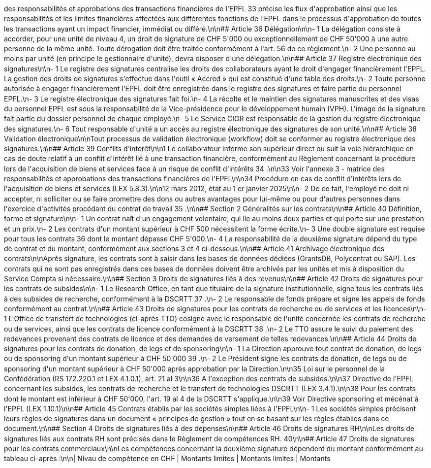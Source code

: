 des responsabilités et approbations des transactions financières de l'EPFL 33   précise les  flux  d'approbation  ainsi  que  les  responsabilités  et  les  limites  financières  affectées  aux différentes fonctions de l'EPFL dans le processus d'approbation de toutes les transactions ayant un impact financier, immédiat ou différé.\n\n## Article 36 Délégation\n\n- 1  La délégation consiste à accorder, pour une unité de niveau 4, un droit de signature de CHF 5'000  ou  exceptionnellement  de  CHF 50'000  à  une  autre  personne  de  la  même  unité.  Toute dérogation doit être traitée conformément à l'art. 56 de ce règlement.\n- 2   Une personne au moins par unité (en principe le gestionnaire d'unité), devra disposer d'une délégation.\n\n## Article 37 Registre électronique des signatures\n\n- 1 Le  registre  des  signatures  centralise  les  droits  des  collaborateurs  ayant  le  droit  d'engager financièrement l'EPFL. La gestion des droits de signatures s'effectue dans l'outil « Accred » qui est constitué d'une table des droits.\n- 2  Toute personne autorisée à engager financièrement l'EPFL doit être enregistrée dans le registre des signatures et faire partie du personnel EPFL.\n- 3 Le registre électronique des signatures fait foi.\n- 4  La récolte et le maintien des signatures manuscrites et des visas du personnel EPFL est sous la  responsabilité  de  la  Vice-présidence  pour  le  développement  humain  (VPH).  L'image  de  la signature fait partie du dossier personnel de chaque employé.\n- 5  Le Service CIGR est responsable de la gestion du registre électronique des signatures.\n- 6  Tout responsable d'unité a un accès au registre électronique des signatures de son unité.\n\n## Article 38 Validation électronique\n\nTout processus de validation électronique (workflow) doit se conformer au registre électronique des signatures.\n\n## Article 39 Conflits d'intérêt\n\n1  Le collaborateur informe son supérieur direct ou suit la voie hiérarchique en cas de doute relatif à un conflit d'intérêt lié à une transaction financière, conformément au Règlement concernant la procédure lors de l'acquisition de biens et services face à un risque de conflit d'intérêts 34 .\n\n33 Voir l'annexe 3 - matrice des responsabilités et approbations des transactions financières de l'EPFL\n\n34 Procédure en cas de conflit d'intérêts lors de l'acquisition de biens et services (LEX 5.8.3).\n\n12 mars 2012, état au 1 er  janvier 2025\n\n- 2  De ce fait, l'employé ne doit ni accepter, ni solliciter ou se faire promettre des dons ou autres avantages pour lui-même ou pour d'autres personnes dans l'exercice d'activités procédant du contrat de travail 35 .\n\n## Section 2 Généralités sur les contrats\n\n## Article 40 Définition, forme et signature\n\n- 1  Un contrat naît d'un engagement volontaire, qui lie au moins deux parties et qui porte sur une prestation et un prix.\n- 2  Les contrats d'un montant supérieur à CHF 500 nécessitent la forme écrite.\n- 3  Une double signature est requise pour tous les contrats 36 dont le montant dépasse CHF 5'000.\n- 4 La  responsabilité  de  la  deuxième  signature  dépend  du  type  de  contrat  et  du  montant, conformément aux sections 3 et 4 ci-dessous.\n\n## Article 41 Archivage électronique des contrats\n\nAprès  signature,  les  contrats  sont  à  saisir  dans  les  bases  de  données  dédiées  (GrantsDB, Polycontrat ou SAP). Les contrats qui ne sont pas enregistrés dans ces bases de données doivent être archivés par les unités et mis à disposition du Service Compta si nécessaire.\n\n## Section 3 Droits de signatures liés à des revenus\n\n## Article 42 Droits de signatures pour les contrats de subsides\n\n- 1 Le Research Office, en tant que titulaire de la signature institutionnelle, signe tous les contrats liés à des subsides de recherche, conformément à la DSCRTT 37 .\n- 2  Le responsable de fonds prépare et signe les appels de fonds conformément au contrat.\n\n## Article 43 Droits de signatures pour les contrats de recherche ou de services et les licences\n\n- 1 L'Office  de  transfert  de  technologies  (ci-après  TTO)  cosigne  avec  le  responsable  de  l'unité concernée  les  contrats  de  recherche  ou  de  services,  ainsi  que  les  contrats  de  licence conformément à la DSCRTT 38 .\n- 2  Le TTO assure le suivi du paiement des redevances provenant des contrats de licence et des demandes de versement de telles redevances.\n\n## Article 44 Droits de signatures pour les contrats de donation, de legs et de sponsoring\n\n- 1  La Direction approuve tout contrat de donation, de legs ou de sponsoring d'un montant supérieur à CHF 50'000 39 .\n- 2  Le Président signe les contrats de donation, de legs ou de sponsoring d'un montant supérieur à CHF 50'000 après approbation par la Direction.\n\n35 Loi sur le personnel de la Confédération (RS 172.220.1 et LEX 4.1.0.1), art. 21 al 3\n\n36 A l'exception des contrats de subsides.\n\n37 Directive de l'EPFL concernant les subsides, les contrats de recherche et le transfert de technologies DSCRTT (LEX 3.4.1).\n\n38 Pour les contrats dont le montant est inférieur à CHF 50'000, l'art. 19 al 4 de la DSCRTT s'applique.\n\n39 Voir Directive sponsoring et mécénat à l'EPFL (LEX 1.10.1)\n\n## Article 45 Contrats établis par les sociétés simples liées à l'EPFL\n\n- 1   Les sociétés simples précisent leurs règles de signatures dans un document « principes de gestion » tout en se basant sur les règles établies dans ce document.\n\n## Section 4 Droits de signatures liés à des dépenses\n\n## Article 46 Droits de signatures RH\n\nLes droits de signatures liés aux contrats RH sont précisés dans le Règlement de compétences RH. 40\n\n## Article 47 Droits de signatures pour les contrats commerciaux\n\nLes compétences concernant la deuxième signature dépendent du montant conformément au tableau ci-après :\n\n| Nivau de compétence en CHF   | Montants limites   | Montants limites   | Montants